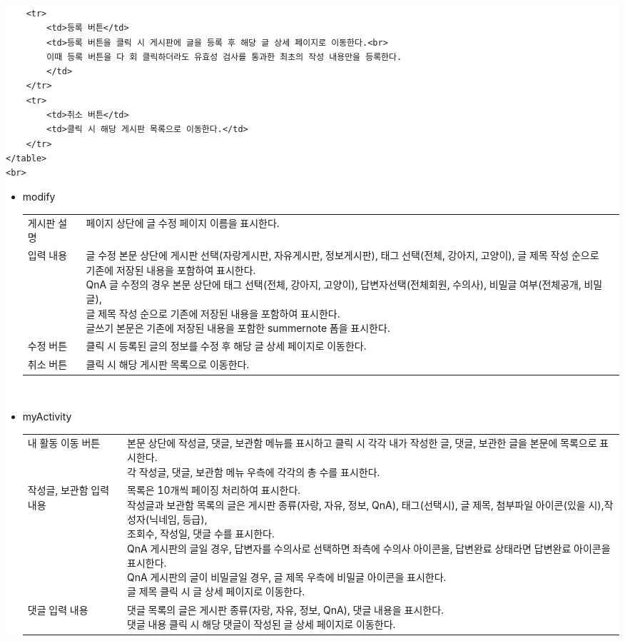 	    <tr>
		    <td>등록 버튼</td>
		    <td>등록 버튼을 클릭 시 게시판에 글을 등록 후 해당 글 상세 페이지로 이동한다.<br>
			이때 등록 버튼을 다 회 클릭하더라도 유효성 검사를 통과한 최초의 작성 내용만을 등록한다.
		    </td>
	    </tr>
	    <tr>
		    <td>취소 버튼</td>
		    <td>클릭 시 해당 게시판 목록으로 이동한다.</td>
	    </tr>
    </table>
    <br>

- modify

  <table>
	    <tr>
		    <td>게시판 설명</td>
		    <td>페이지 상단에 글 수정 페이지 이름을 표시한다.</td>
	    </tr>
	    <tr>
		    <td>입력 내용</td>
		    <td>글 수정 본문 상단에 게시판 선택(자랑게시판, 자유게시판, 정보게시판), 태그 선택(전체, 강아지, 고양이), 글 제목 작성 순으로<br>
			기존에 저장된 내용을 포함하여 표시한다.<br>
			QnA 글 수정의 경우 본문 상단에 태그 선택(전체, 강아지, 고양이), 답변자선택(전체회원, 수의사), 비밀글 여부(전체공개, 비밀글),<br>
			글 제목 작성 순으로 기존에 저장된 내용을 포함하여 표시한다.<br>
			글쓰기 본문은 기존에 저장된 내용을 포함한 summernote 폼을 표시한다.
		    </td>
	    </tr>
	    <tr>
		    <td>수정 버튼</td>
		    <td>클릭 시 등록된 글의 정보를 수정 후 해당 글 상세 페이지로 이동한다.</td>
	    </tr>
	    <tr>
		    <td>취소 버튼</td>
		    <td>클릭 시 해당 게시판 목록으로 이동한다.</td>
	    </tr>
    </table>
    <br>
    
- myActivity

  <table>
	    <tr>
		    <td>내 활동 이동 버튼</td>
		    <td>본문 상단에 작성글, 댓글, 보관함 메뉴를 표시하고 클릭 시 각각 내가 작성한 글, 댓글, 보관한 글을 본문에 목록으로 표시한다.<br>
			각 작성글, 댓글, 보관함 메뉴 우측에 각각의 총 수를 표시한다.
		    </td>
	    </tr>
	    <tr>
		    <td>작성글, 보관함 입력 내용</td>
		    <td>목록은 10개씩 페이징 처리하여 표시한다.<br>
			작성글과 보관함 목록의 글은 게시판 종류(자랑, 자유, 정보, QnA), 태그(선택시), 글 제목, 첨부파일 아이콘(있을 시),작성자(닉네임, 등급), <br>
			조회수, 작성일, 댓글 수를 표시한다.<br>
			QnA 게시판의 글일 경우, 답변자를 수의사로 선택하면 좌측에 수의사 아이콘을, 답변완료 상태라면 답변완료 아이콘을 표시한다.<br>
			QnA 게시판의 글이 비밀글일 경우, 글 제목 우측에 비밀글 아이콘을 표시한다.<br>
			글 제목 클릭 시 글 상세 페이지로 이동한다.
		    </td>
	    </tr>
	    <tr>
		    <td>댓글 입력 내용</td>
		    <td>댓글 목록의 글은 게시판 종류(자랑, 자유, 정보, QnA), 댓글 내용을 표시한다.<br>
			댓글 내용 클릭 시 해당 댓글이 작성된 글 상세 페이지로 이동한다.
		    </td>
	    </tr>